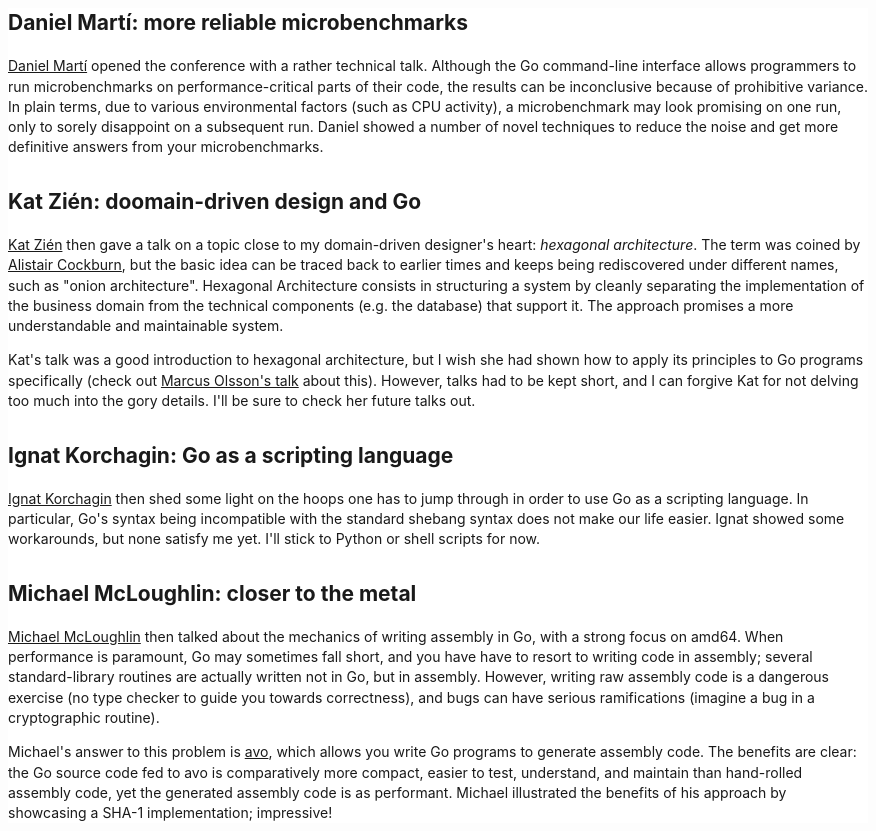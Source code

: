 ## Daniel Martí: more reliable microbenchmarks

[Daniel Martí][daniel-marti] opened the conference with a rather technical
talk. Although the Go command-line interface allows programmers to run
microbenchmarks on performance-critical parts of their code, the results can be
inconclusive because of prohibitive variance. In plain terms, due to various
environmental factors (such as CPU activity), a microbenchmark may look
promising on one run, only to sorely disappoint on a subsequent run. Daniel
showed a number of novel techniques to reduce the noise and get more
definitive answers from your microbenchmarks.

## Kat Zién: doomain-driven design and Go

[Kat Zién][kat-zien] then gave a talk on a topic close to my domain-driven
designer's heart: *hexagonal architecture*. The term was coined by [Alistair
Cockburn][cockburn-hex-arch], but the basic idea can be traced back to earlier
times and keeps being rediscovered under different names, such as "onion
architecture". Hexagonal Architecture consists in structuring a system by
cleanly separating the implementation of the business domain from the
technical components (e.g. the database) that support it. The approach
promises a more understandable and maintainable system.

Kat's talk was a good introduction to hexagonal architecture, but I wish she
had shown how to apply its principles to Go programs specifically (check out
[Marcus Olsson's talk][marcus-olsson-talk] about this). However, talks had to
be kept short, and I can forgive Kat for not delving too much into the gory
details. I'll be sure to check her future talks out.

## Ignat Korchagin: Go as a scripting language

[Ignat Korchagin][ignat-korchagin] then shed some light on the hoops one has
to jump through in order to use Go as a scripting language. In particular,
Go's syntax being incompatible with the standard shebang syntax does not make
our life easier. Ignat showed some workarounds, but none satisfy me yet. I'll
stick to Python or shell scripts for now.

## Michael McLoughlin: closer to the metal

[Michael McLoughlin][michael-mcloughlin] then talked about the mechanics of
writing assembly in Go, with a strong focus on amd64. When performance is
paramount, Go may sometimes fall short, and you have have to resort to writing
code in assembly; several standard-library routines are actually written not
in Go, but in assembly. However, writing raw assembly code is a dangerous
exercise (no type checker to guide you towards correctness), and bugs can have
serious ramifications (imagine a bug in a cryptographic routine).

Michael's answer to this problem is [avo][avo], which allows you write Go
programs to generate assembly code. The benefits are clear: the Go source code
fed to avo is comparatively more compact, easier to test, understand, and
maintain than hand-rolled assembly code, yet the generated assembly code is
as performant. Michael illustrated the benefits of his approach by showcasing
a SHA-1 implementation; impressive!


[avo]: https://github.com/mmcloughlin/avo
[bryan-boreham]: https://twitter.com/bboreham
[cockburn-hex-arch]: http://wiki.c2.com/?HexagonalArchitecture
[daniel-marti]: https://twitter.com/mvdan_
[dave-cheney-post]: https://dave.cheney.net/2016/04/07/constant-errors
[dave-cheney]: https://twitter.com/davecheney
[dotconf]: https://www.dotconferences.com/
[dotgo2019]: https://www.dotgo.eu/
[ellen-korbes]: https://twitter.com/ellenkorbes
[exp-errors]: https://godoc.org/golang.org/x/exp/errors
[go-modules]: https://golang.org/doc/go1.11#modules
[human-coders-fr]: https://blog.humancoders.com/retour-sur-dotgo-2019-2742/
[human-coders-go]: https://www.humancoders.com/formations/go
[human-coders]: https://www.humancoders.com
[ignat-korchagin]: https://twitter.com/secumod
[james-bowes]: https://twitter.com/jrbowes
[jean-de-klerk]: https://twitter.com/jadekler
[jess-frazelle]: https://twitter.com/jessfraz
[joan-lopez]: https://twitter.com/joanjan14
[johann-brandhorst]: https://twitter.com/JohanBrandhorst
[kat-zien]: https://twitter.com/kasiazien
[marcel-van-lohuizen]: https://twitter.com/mpvl_
[marcus-olsson-talk]: https://www.youtube.com/watch?v=twcDf_Y2gXY
[michael-mcloughlin]: https://twitter.com/mbmcloughlin
[natalie-pistunovich]: https://twitter.com/nataliepis
[olivier-wulveryck]: https://twitter.com/owulveryck
[other-summary]: https://www.eskuel.net/dotgo-europe-2019-1563
[roberto-clapis]: https://twitter.com/empijei
[valentin-deleplace]: https://twitter.com/val_deleplace